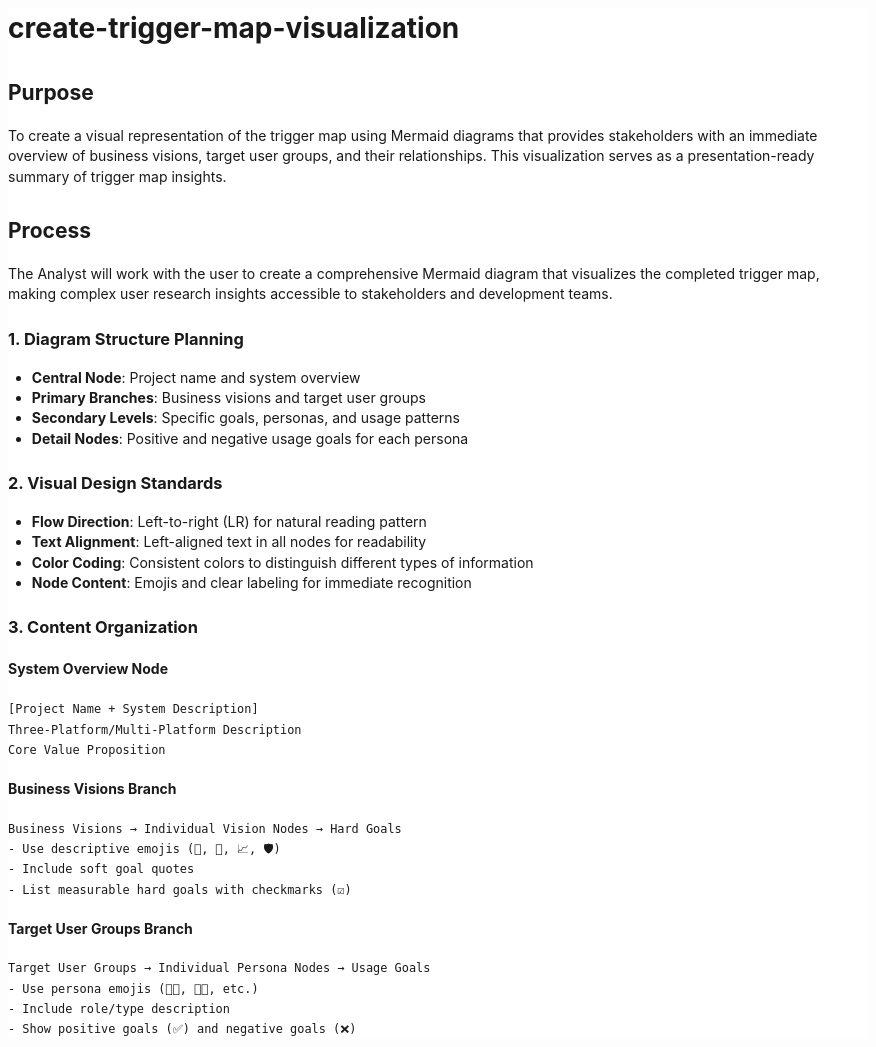 # create-trigger-map-visualization

## Purpose

To create a visual representation of the trigger map using Mermaid diagrams that provides stakeholders with an immediate overview of business visions, target user groups, and their relationships. This visualization serves as a presentation-ready summary of trigger map insights.

## Process

The Analyst will work with the user to create a comprehensive Mermaid diagram that visualizes the completed trigger map, making complex user research insights accessible to stakeholders and development teams.

### 1. Diagram Structure Planning
- **Central Node**: Project name and system overview
- **Primary Branches**: Business visions and target user groups
- **Secondary Levels**: Specific goals, personas, and usage patterns
- **Detail Nodes**: Positive and negative usage goals for each persona

### 2. Visual Design Standards
- **Flow Direction**: Left-to-right (LR) for natural reading pattern
- **Text Alignment**: Left-aligned text in all nodes for readability
- **Color Coding**: Consistent colors to distinguish different types of information
- **Node Content**: Emojis and clear labeling for immediate recognition

### 3. Content Organization

#### **System Overview Node**
```
[Project Name + System Description]
Three-Platform/Multi-Platform Description
Core Value Proposition
```

#### **Business Visions Branch**
```
Business Visions → Individual Vision Nodes → Hard Goals
- Use descriptive emojis (💚, 🤝, 📈, 🛡️)
- Include soft goal quotes
- List measurable hard goals with checkmarks (☑️)
```

#### **Target User Groups Branch**
```
Target User Groups → Individual Persona Nodes → Usage Goals
- Use persona emojis (👩‍💼, 👨‍💻, etc.)
- Include role/type description
- Show positive goals (✅) and negative goals (❌)
```
